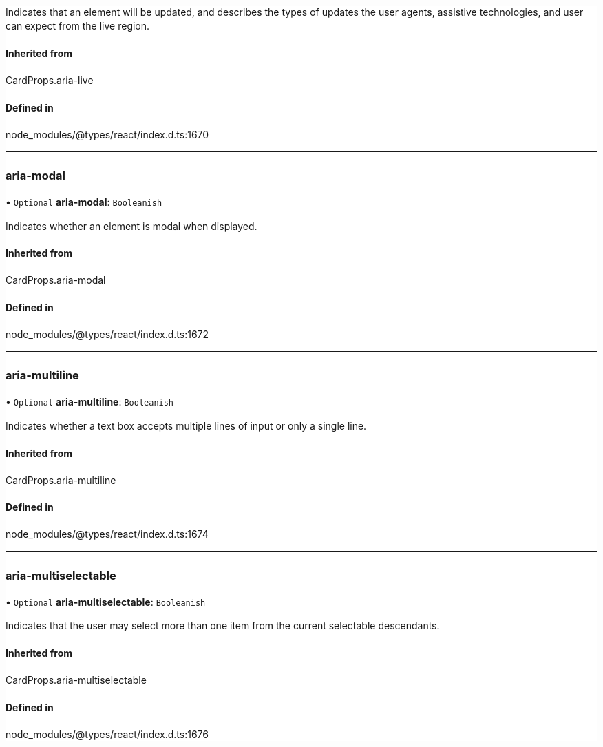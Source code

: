 Indicates that an element will be updated, and describes the types of updates the user agents, assistive technologies, and user can expect from the live region.

#### Inherited from

CardProps.aria-live

#### Defined in

node_modules/@types/react/index.d.ts:1670

___

### aria-modal

• `Optional` **aria-modal**: `Booleanish`

Indicates whether an element is modal when displayed.

#### Inherited from

CardProps.aria-modal

#### Defined in

node_modules/@types/react/index.d.ts:1672

___

### aria-multiline

• `Optional` **aria-multiline**: `Booleanish`

Indicates whether a text box accepts multiple lines of input or only a single line.

#### Inherited from

CardProps.aria-multiline

#### Defined in

node_modules/@types/react/index.d.ts:1674

___

### aria-multiselectable

• `Optional` **aria-multiselectable**: `Booleanish`

Indicates that the user may select more than one item from the current selectable descendants.

#### Inherited from

CardProps.aria-multiselectable

#### Defined in

node_modules/@types/react/index.d.ts:1676
